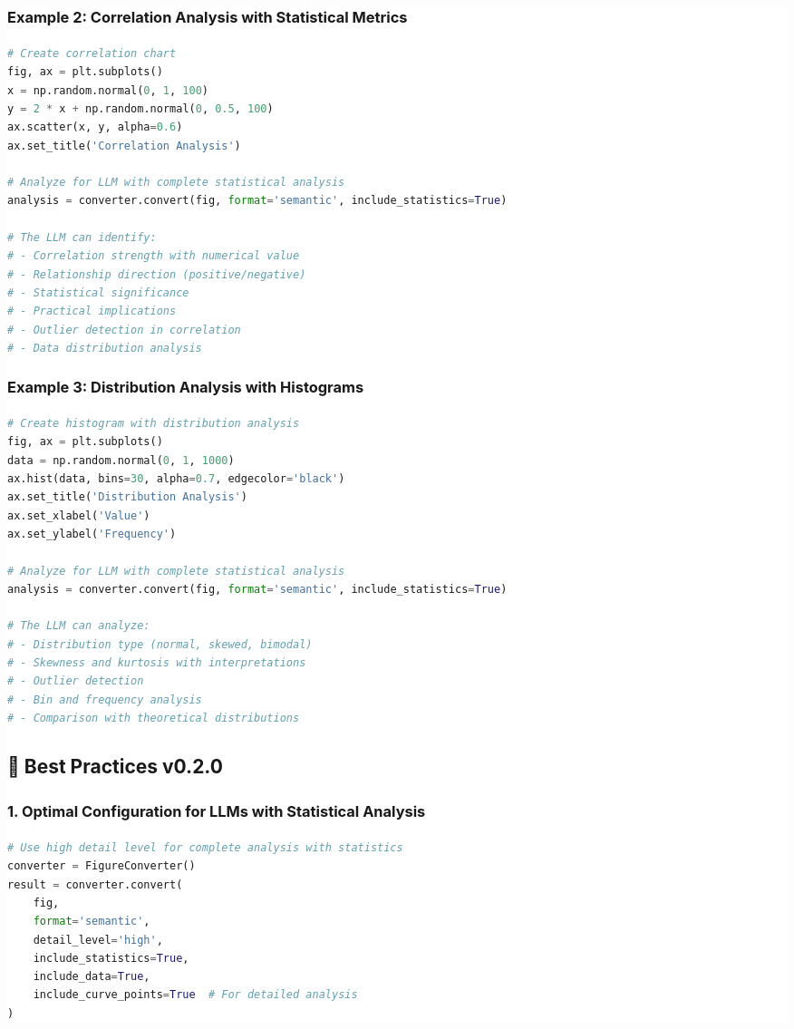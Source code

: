 ### Example 2: Correlation Analysis with Statistical Metrics
```python
# Create correlation chart
fig, ax = plt.subplots()
x = np.random.normal(0, 1, 100)
y = 2 * x + np.random.normal(0, 0.5, 100)
ax.scatter(x, y, alpha=0.6)
ax.set_title('Correlation Analysis')

# Analyze for LLM with complete statistical analysis
analysis = converter.convert(fig, format='semantic', include_statistics=True)

# The LLM can identify:
# - Correlation strength with numerical value
# - Relationship direction (positive/negative)
# - Statistical significance
# - Practical implications
# - Outlier detection in correlation
# - Data distribution analysis
```

### Example 3: Distribution Analysis with Histograms
```python
# Create histogram with distribution analysis
fig, ax = plt.subplots()
data = np.random.normal(0, 1, 1000)
ax.hist(data, bins=30, alpha=0.7, edgecolor='black')
ax.set_title('Distribution Analysis')
ax.set_xlabel('Value')
ax.set_ylabel('Frequency')

# Analyze for LLM with complete statistical analysis
analysis = converter.convert(fig, format='semantic', include_statistics=True)

# The LLM can analyze:
# - Distribution type (normal, skewed, bimodal)
# - Skewness and kurtosis with interpretations
# - Outlier detection
# - Bin and frequency analysis
# - Comparison with theoretical distributions
```

## 🚀 Best Practices v0.2.0

### 1. **Optimal Configuration for LLMs with Statistical Analysis**
```python
# Use high detail level for complete analysis with statistics
converter = FigureConverter()
result = converter.convert(
    fig, 
    format='semantic',
    detail_level='high',
    include_statistics=True,
    include_data=True,
    include_curve_points=True  # For detailed analysis
)
```
